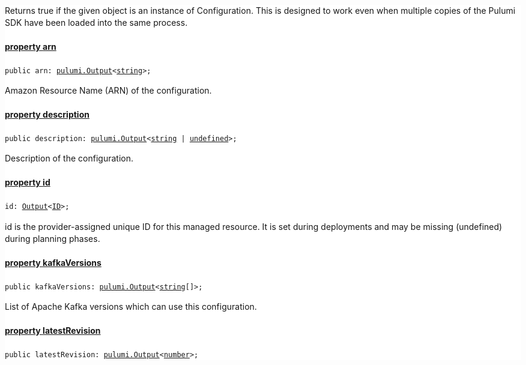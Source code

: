 
Returns true if the given object is an instance of Configuration.  This is designed to work even
when multiple copies of the Pulumi SDK have been loaded into the same process.

<h4 class="pdoc-member-header" id="Configuration-arn">
<a class="pdoc-child-name" href="https://github.com/pulumi/pulumi-aws/blob/d980aaa203d6916772aec22f2b6262eaeb4b4e17/sdk/nodejs/msk/configuration.ts#L60">property <b>arn</b></a>
</h4>

<pre class="highlight"><code><span class='kd'>public </span>arn: <a href='/docs/reference/pkg/nodejs/pulumi/pulumi/#Output'>pulumi.Output</a>&lt;<span class='kd'><a href='https://developer.mozilla.org/en-US/docs/Web/JavaScript/Reference/Global_Objects/String'>string</a></span>&gt;;</code></pre>

Amazon Resource Name (ARN) of the configuration.

<h4 class="pdoc-member-header" id="Configuration-description">
<a class="pdoc-child-name" href="https://github.com/pulumi/pulumi-aws/blob/d980aaa203d6916772aec22f2b6262eaeb4b4e17/sdk/nodejs/msk/configuration.ts#L64">property <b>description</b></a>
</h4>

<pre class="highlight"><code><span class='kd'>public </span>description: <a href='/docs/reference/pkg/nodejs/pulumi/pulumi/#Output'>pulumi.Output</a>&lt;<span class='kd'><a href='https://developer.mozilla.org/en-US/docs/Web/JavaScript/Reference/Global_Objects/String'>string</a></span> | <span class='kd'><a href='https://developer.mozilla.org/en-US/docs/Web/JavaScript/Reference/Global_Objects/undefined'>undefined</a></span>&gt;;</code></pre>

Description of the configuration.

<h4 class="pdoc-member-header" id="Configuration-id">
<a class="pdoc-child-name" href="https://github.com/pulumi/pulumi-aws/blob/d980aaa203d6916772aec22f2b6262eaeb4b4e17/sdk/nodejs/msk/configuration.ts#L30">property <b>id</b></a>
</h4>

<pre class="highlight"><code><span class='kd'></span>id: <a href='/docs/reference/pkg/nodejs/pulumi/pulumi/#Output'>Output</a>&lt;<a href='/docs/reference/pkg/nodejs/pulumi/pulumi/#ID'>ID</a>&gt;;</code></pre>

id is the provider-assigned unique ID for this managed resource.  It is set during
deployments and may be missing (undefined) during planning phases.

<h4 class="pdoc-member-header" id="Configuration-kafkaVersions">
<a class="pdoc-child-name" href="https://github.com/pulumi/pulumi-aws/blob/d980aaa203d6916772aec22f2b6262eaeb4b4e17/sdk/nodejs/msk/configuration.ts#L68">property <b>kafkaVersions</b></a>
</h4>

<pre class="highlight"><code><span class='kd'>public </span>kafkaVersions: <a href='/docs/reference/pkg/nodejs/pulumi/pulumi/#Output'>pulumi.Output</a>&lt;<span class='kd'><a href='https://developer.mozilla.org/en-US/docs/Web/JavaScript/Reference/Global_Objects/String'>string</a></span>[]&gt;;</code></pre>

List of Apache Kafka versions which can use this configuration.

<h4 class="pdoc-member-header" id="Configuration-latestRevision">
<a class="pdoc-child-name" href="https://github.com/pulumi/pulumi-aws/blob/d980aaa203d6916772aec22f2b6262eaeb4b4e17/sdk/nodejs/msk/configuration.ts#L72">property <b>latestRevision</b></a>
</h4>

<pre class="highlight"><code><span class='kd'>public </span>latestRevision: <a href='/docs/reference/pkg/nodejs/pulumi/pulumi/#Output'>pulumi.Output</a>&lt;<span class='kd'><a href='https://developer.mozilla.org/en-US/docs/Web/JavaScript/Reference/Global_Objects/Number'>number</a></span>&gt;;</code></pre>
